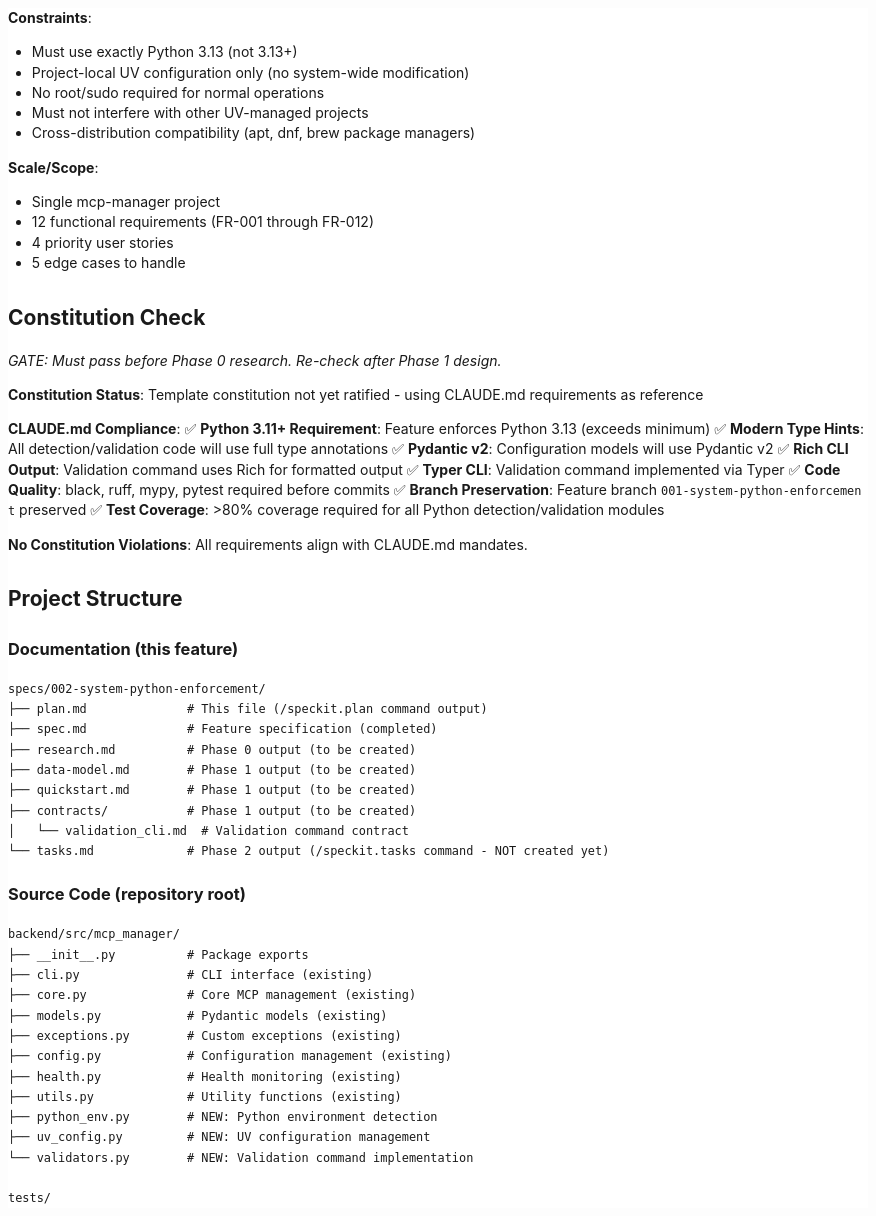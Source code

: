 **Constraints**:
- Must use exactly Python 3.13 (not 3.13+)
- Project-local UV configuration only (no system-wide modification)
- No root/sudo required for normal operations
- Must not interfere with other UV-managed projects
- Cross-distribution compatibility (apt, dnf, brew package managers)

**Scale/Scope**:
- Single mcp-manager project
- 12 functional requirements (FR-001 through FR-012)
- 4 priority user stories
- 5 edge cases to handle

## Constitution Check

*GATE: Must pass before Phase 0 research. Re-check after Phase 1 design.*

**Constitution Status**: Template constitution not yet ratified - using CLAUDE.md requirements as reference

**CLAUDE.md Compliance**:
✅ **Python 3.11+ Requirement**: Feature enforces Python 3.13 (exceeds minimum)
✅ **Modern Type Hints**: All detection/validation code will use full type annotations
✅ **Pydantic v2**: Configuration models will use Pydantic v2
✅ **Rich CLI Output**: Validation command uses Rich for formatted output
✅ **Typer CLI**: Validation command implemented via Typer
✅ **Code Quality**: black, ruff, mypy, pytest required before commits
✅ **Branch Preservation**: Feature branch `001-system-python-enforcement` preserved
✅ **Test Coverage**: >80% coverage required for all Python detection/validation modules

**No Constitution Violations**: All requirements align with CLAUDE.md mandates.

## Project Structure

### Documentation (this feature)

```
specs/002-system-python-enforcement/
├── plan.md              # This file (/speckit.plan command output)
├── spec.md              # Feature specification (completed)
├── research.md          # Phase 0 output (to be created)
├── data-model.md        # Phase 1 output (to be created)
├── quickstart.md        # Phase 1 output (to be created)
├── contracts/           # Phase 1 output (to be created)
│   └── validation_cli.md  # Validation command contract
└── tasks.md             # Phase 2 output (/speckit.tasks command - NOT created yet)
```

### Source Code (repository root)

```
backend/src/mcp_manager/
├── __init__.py          # Package exports
├── cli.py               # CLI interface (existing)
├── core.py              # Core MCP management (existing)
├── models.py            # Pydantic models (existing)
├── exceptions.py        # Custom exceptions (existing)
├── config.py            # Configuration management (existing)
├── health.py            # Health monitoring (existing)
├── utils.py             # Utility functions (existing)
├── python_env.py        # NEW: Python environment detection
├── uv_config.py         # NEW: UV configuration management
└── validators.py        # NEW: Validation command implementation

tests/
```